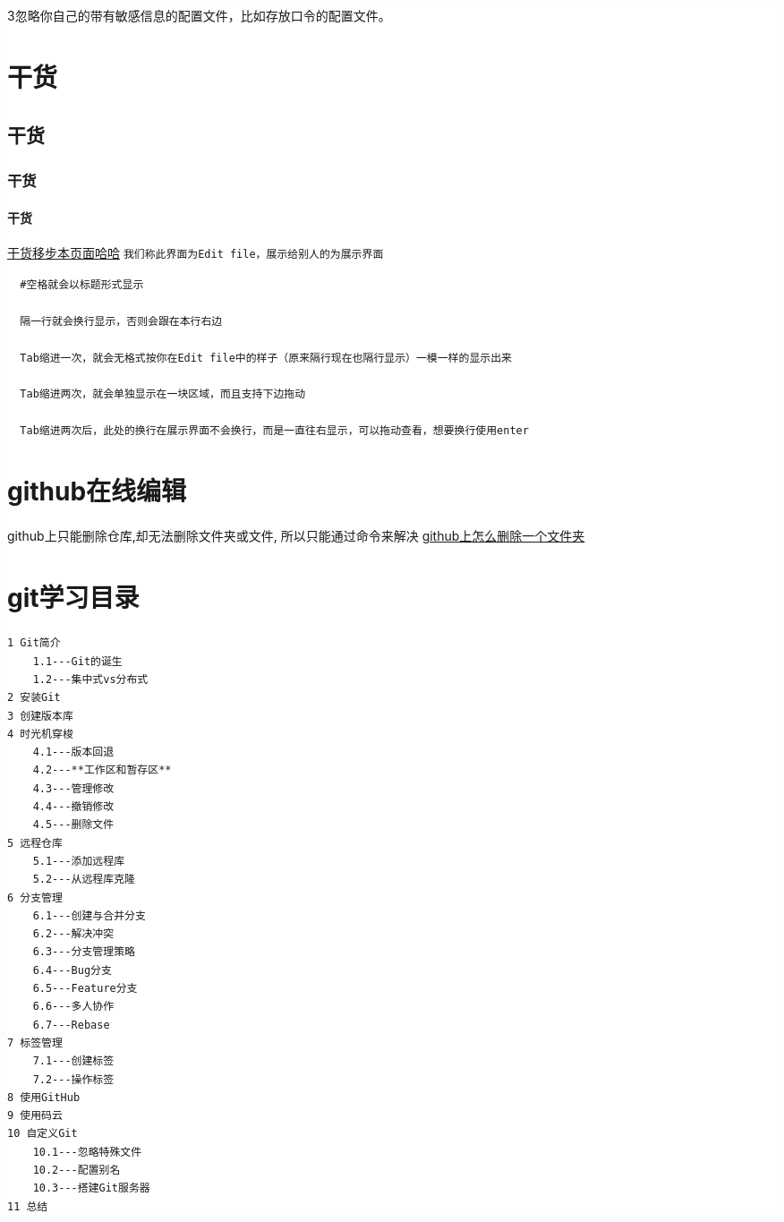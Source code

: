 3忽略你自己的带有敏感信息的配置文件，比如存放口令的配置文件。
# 干货
## 干货
### 干货
#### 干货
   
  [干货移步本页面哈哈](https://github.com/awesometime/learn-git/)  `我们称此界面为Edit file，展示给别人的为展示界面`
```
  #空格就会以标题形式显示
  
  隔一行就会换行显示，否则会跟在本行右边
  
  Tab缩进一次，就会无格式按你在Edit file中的样子（原来隔行现在也隔行显示）一模一样的显示出来
  
  Tab缩进两次，就会单独显示在一块区域，而且支持下边拖动
  
  Tab缩进两次后，此处的换行在展示界面不会换行，而是一直往右显示，可以拖动查看，想要换行使用enter
```
# github在线编辑
  github上只能删除仓库,却无法删除文件夹或文件, 所以只能通过命令来解决
  [github上怎么删除一个文件夹](https://zhidao.baidu.com/question/2270316787503627828.html)

# git学习目录

    1 Git简介
        1.1---Git的诞生
        1.2---集中式vs分布式
    2 安装Git
    3 创建版本库
    4 时光机穿梭
        4.1---版本回退
        4.2---**工作区和暂存区**
        4.3---管理修改
        4.4---撤销修改
        4.5---删除文件
    5 远程仓库
        5.1---添加远程库
        5.2---从远程库克隆
    6 分支管理
        6.1---创建与合并分支
        6.2---解决冲突
        6.3---分支管理策略
        6.4---Bug分支
        6.5---Feature分支
        6.6---多人协作
        6.7---Rebase
    7 标签管理
        7.1---创建标签
        7.2---操作标签
    8 使用GitHub
    9 使用码云
    10 自定义Git
        10.1---忽略特殊文件
        10.2---配置别名
        10.3---搭建Git服务器
    11 总结

